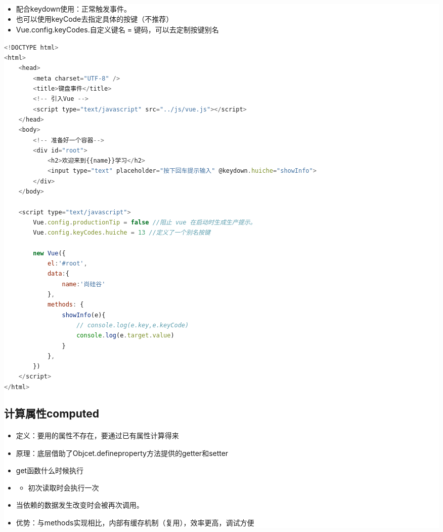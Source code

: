   - 配合keydown使用：正常触发事件。
- 也可以使用keyCode去指定具体的按键（不推荐）
- Vue.config.keyCodes.自定义键名 = 键码，可以去定制按键别名

```js
<!DOCTYPE html>
<html>
	<head>
		<meta charset="UTF-8" />
		<title>键盘事件</title>
		<!-- 引入Vue -->
		<script type="text/javascript" src="../js/vue.js"></script>
	</head>
	<body>
		<!-- 准备好一个容器-->
		<div id="root">
			<h2>欢迎来到{{name}}学习</h2>
			<input type="text" placeholder="按下回车提示输入" @keydown.huiche="showInfo">
		</div>
	</body>

	<script type="text/javascript">
		Vue.config.productionTip = false //阻止 vue 在启动时生成生产提示。
		Vue.config.keyCodes.huiche = 13 //定义了一个别名按键

		new Vue({
			el:'#root',
			data:{
				name:'尚硅谷'
			},
			methods: {
				showInfo(e){
					// console.log(e.key,e.keyCode)
					console.log(e.target.value)
				}
			},
		})
	</script>
</html>
```

## 计算属性computed

- 定义：要用的属性不存在，要通过已有属性计算得来

- 原理：底层借助了Objcet.defineproperty方法提供的getter和setter

- get函数什么时候执行

- - 初次读取时会执行一次

- 当依赖的数据发生改变时会被再次调用。

- 优势：与methods实现相比，内部有缓存机制（复用），效率更高，调试方便
